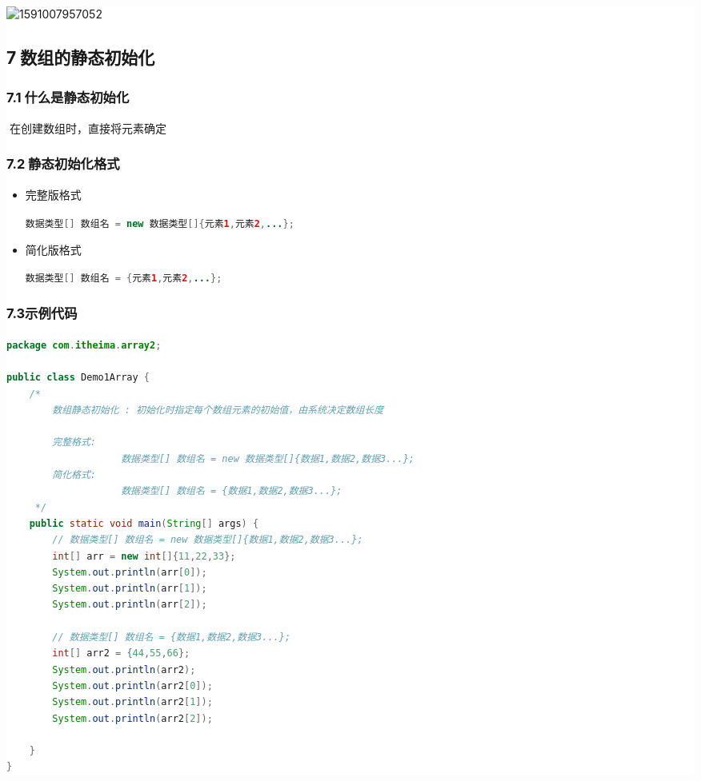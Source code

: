 ![1591007957052](https://cdn.jsdelivr.net/gh/Master-Frank/Image-hosting/img/20211019112405.png)

## 7 数组的静态初始化

### 7.1 什么是静态初始化

​	在创建数组时，直接将元素确定	

### 7.2 静态初始化格式

- 完整版格式

  ```java
  数据类型[] 数组名 = new 数据类型[]{元素1,元素2,...};
  ```

- 简化版格式

  ```java
  数据类型[] 数组名 = {元素1,元素2,...};
  ```

### 7.3示例代码

```java
package com.itheima.array2;

public class Demo1Array {
    /*
        数组静态初始化 : 初始化时指定每个数组元素的初始值，由系统决定数组长度

        完整格式:
                    数据类型[] 数组名 = new 数据类型[]{数据1,数据2,数据3...};
        简化格式:
                    数据类型[] 数组名 = {数据1,数据2,数据3...};
     */
    public static void main(String[] args) {
        // 数据类型[] 数组名 = new 数据类型[]{数据1,数据2,数据3...};
        int[] arr = new int[]{11,22,33};
        System.out.println(arr[0]);
        System.out.println(arr[1]);
        System.out.println(arr[2]);

        // 数据类型[] 数组名 = {数据1,数据2,数据3...};
        int[] arr2 = {44,55,66};
        System.out.println(arr2);
        System.out.println(arr2[0]);
        System.out.println(arr2[1]);
        System.out.println(arr2[2]);

    }
}
```
